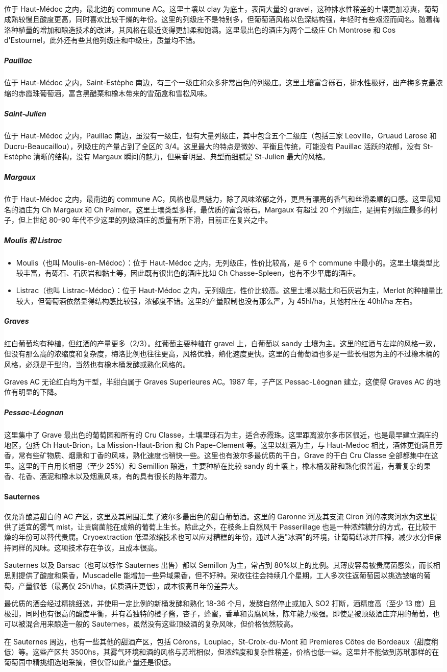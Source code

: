 位于 Haut-Médoc 之内，最北边的 commune AC。这里土壤以 clay 为底土，表面大量的 gravel，这种排水性稍差的土壤更加凉爽，葡萄成熟较慢且酸度更高，同时喜欢比较干燥的年份。这里的列级庄不是特别多，但葡萄酒风格以色深结构强，年轻时有些艰涩而闻名。随着梅洛种植量的增加和酿造技术的改进，其风格在最近变得更加柔和饱满。这里最出色的酒庄为两个二级庄 Ch Montrose 和 Cos d'Estournel，此外还有些其他列级庄和中级庄，质量均不错。

##### Pauillac

位于 Haut-Médoc 之内，Saint-Estèphe 南边，有三个一级庄和众多非常出色的列级庄。这里土壤富含砾石，排水性极好，出产梅多克最浓缩的赤霞珠葡萄酒，富含黑醋栗和橡木带来的雪茄盒和雪松风味。

##### Saint-Julien

位于 Haut-Médoc 之内，Pauillac 南边，虽没有一级庄，但有大量列级庄，其中包含五个二级庄（包括三家 Leoville，Gruaud Larose 和 Ducru-Beaucaillou），列级庄的产量占到了全区的 3/4。这里最大的特点是微妙、平衡且传统，可能没有 Pauillac 活跃的浓郁，没有 St-Estèphe 清晰的结构，没有 Margaux 瞬间的魅力，但果香明显、典型而细腻是 St-Julien 最大的风格。

##### Margaux

位于 Haut-Médoc 之内，最南边的 commune AC，风格也最具魅力，除了风味浓郁之外，更具有漂亮的香气和丝滑柔顺的口感。这里最知名的酒庄为 Ch Margaux 和 Ch Palmer。这里土壤类型多样，最优质的富含砾石。Margaux 有超过 20 个列级庄，是拥有列级庄最多的村子，但上世纪 80-90 年代不少这里的列级酒庄的质量有所下滑，目前正在复兴之中。

##### Moulis 和 Listrac

- Moulis（也叫 Moulis-en-Médoc）：位于 Haut-Médoc 之内，无列级庄，性价比较高，是 6 个 commune 中最小的。这里土壤类型比较丰富，有砾石、石灰岩和黏土等，因此既有很出色的酒庄比如 Ch Chasse-Spleen，也有不少平庸的酒庄。

- Listrac（也叫 Listrac-Médoc）：位于 Haut-Médoc 之内，无列级庄，性价比较高。这里土壤以黏土和石灰岩为主，Merlot 的种植量比较大，但葡萄酒依然显得结构感比较强，浓郁度不错。这里的产量限制也没有那么严，为 45hl/ha，其他村庄在 40hl/ha 左右。

##### Graves

红白葡萄均有种植，但红酒的产量更多（2/3）。红葡萄主要种植在 gravel 上，白葡萄以 sandy 土壤为主。这里的红酒与左岸的风格一致，但没有那么高的浓缩度和复杂度，梅洛比例也往往更高，风格优雅，熟化速度更快。这里的白葡萄酒也多是一些长相思为主的不过橡木桶的风格，必须是干型的，当然也有橡木桶发酵或熟化风格的。

Graves AC 无论红白均为干型，半甜白属于 Graves Superieures AC。1987 年，子产区 Pessac-Léognan 建立，这使得 Graves AC 的地位有明显的下降。

##### Pessac-Léognan

这里集中了 Grave 最出色的葡萄园和所有的 Cru Classe，土壤里砾石为主，适合赤霞珠。这里距离波尔多市区很近，也是最早建立酒庄的地区，包括 Ch Haut-Brion，La Mission-Haut-Brion 和 Ch Pape-Clement 等。这里以红酒为主，与 Haut-Medoc 相比，酒体更饱满且芳香，常有些矿物质、烟熏和丁香的风味，熟化速度也稍快一些。这里也有波尔多最优质的干白，Grave 的干白 Cru Classe 全部都集中在这里。这里的干白用长相思（至少 25%）和 Semillion 酿造，主要种植在比较 sandy 的土壤上，橡木桶发酵和熟化很普遍，有着复杂的果香、花香、酒泥和橡木以及烟熏风味，有的具有很长的陈年潜力。

#### Sauternes

仅允许酿造甜白的 AC 产区，这里及其周围汇集了波尔多最出色的甜白葡萄酒。这里的 Garonne 河及其支流 Ciron 河的凉爽河水为这里提供了适宜的雾气 mist，让贵腐菌能在成熟的葡萄上生长。除此之外，在枝条上自然风干 Passerillage 也是一种浓缩糖分的方式，在比较干燥的年份可以替代贵腐。Cryoextraction 低温浓缩技术也可以应对糟糕的年份，通过人造"冰酒"的环境，让葡萄结冰并压榨，减少水分但保持同样的风味。这项技术存在争议，且成本很高。

Sauternes 以及 Barsac（也可以标作 Sauternes 出售）都以 Semillon 为主，常占到 80%以上的比例。其薄皮容易被贵腐菌感染，而长相思则提供了酸度和果香，Muscadelle 能增加一些异域果香，但不好种。采收往往会持续几个星期，工人多次往返葡萄园以挑选皱缩的葡萄，产量很低（最高仅 25hl/ha，优质酒庄更低），成本很高且年份差异大。

最优质的酒会经过精挑细选，并使用一定比例的新桶发酵和熟化 18-36 个月，发酵自然停止或加入 SO2 打断，酒精度高（至少 13 度）且极甜，同时也有很高的酸度平衡，并有着独特的橙子酱，杏子，蜂蜜，香草和贵腐风味，陈年能力极强。即使是被顶级酒庄弃用的葡萄，也可以被混合用来酿造一般的 Sauternes，虽然没有这些顶级酒的复杂风味，但价格依然较高。

在 Sauternes 周边，也有一些其他的甜酒产区，包括 Cérons，Loupiac，St-Croix-du-Mont 和 Premieres Côtes de Bordeaux（甜度稍低）等。这些产区共 3500hs，其雾气环境和酒的风格与苏玳相似，但浓缩度和复杂性稍差，价格也低一些。这里并不能做到苏玳那样的在葡萄园中精挑细选地采摘，但仅管如此产量还是很低。
